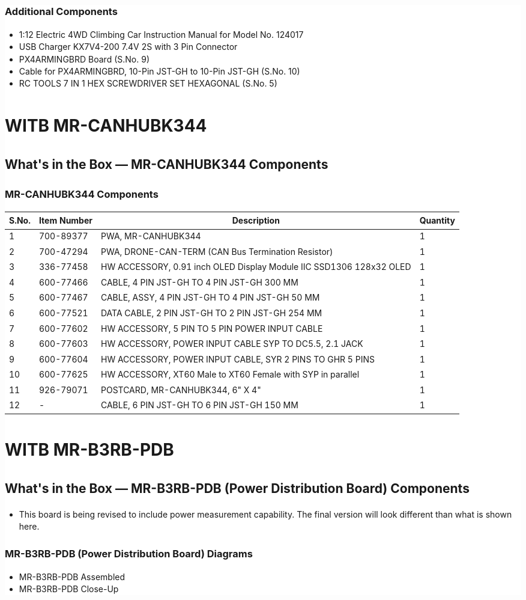 ### Additional Components
 
- 1:12 Electric 4WD Climbing Car Instruction Manual for Model No. 124017
- USB Charger KX7V4-200 7.4V 2S with 3 Pin Connector
- PX4ARMINGBRD Board (S.No. 9)
- Cable for PX4ARMINGBRD, 10-Pin JST-GH to 10-Pin JST-GH (S.No. 10)
- RC TOOLS 7 IN 1 HEX SCREWDRIVER SET HEXAGONAL (S.No. 5)

# WITB MR-CANHUBK344
 
## What's in the Box — MR-CANHUBK344 Components
 
### MR-CANHUBK344 Components
 
| S.No. | Item Number | Description                                     | Quantity |
|-------|-------------|-------------------------------------------------|----------|
| 1     | 700-89377    | PWA, MR-CANHUBK344                             | 1        |
| 2     | 700-47294    | PWA, DRONE-CAN-TERM (CAN Bus Termination Resistor) | 1        |
| 3     | 336-77458    | HW ACCESSORY, 0.91 inch OLED Display Module IIC SSD1306 128x32 OLED | 1        |
| 4     | 600-77466    | CABLE, 4 PIN JST-GH TO 4 PIN JST-GH 300 MM      | 1        |
| 5     | 600-77467    | CABLE, ASSY, 4 PIN JST-GH TO 4 PIN JST-GH 50 MM | 1        |
| 6     | 600-77521    | DATA CABLE, 2 PIN JST-GH TO 2 PIN JST-GH 254 MM | 1        |
| 7     | 600-77602    | HW ACCESSORY, 5 PIN TO 5 PIN POWER INPUT CABLE | 1        |
| 8     | 600-77603    | HW ACCESSORY, POWER INPUT CABLE SYP TO DC5.5, 2.1 JACK | 1        |
| 9     | 600-77604    | HW ACCESSORY, POWER INPUT CABLE, SYR 2 PINS TO GHR 5 PINS | 1        |
| 10    | 600-77625    | HW ACCESSORY, XT60 Male to XT60 Female with SYP in parallel | 1        |
| 11    | 926-79071    | POSTCARD, MR-CANHUBK344, 6" X 4"               | 1        |
| 12    | -           | CABLE, 6 PIN JST-GH TO 6 PIN JST-GH 150 MM      | 1        |
 
# WITB MR-B3RB-PDB
 
## What's in the Box — MR-B3RB-PDB (Power Distribution Board) Components
 
- This board is being revised to include power measurement capability. The final version will look different than what is shown here.
 
### MR-B3RB-PDB (Power Distribution Board) Diagrams
 
- MR-B3RB-PDB Assembled
- MR-B3RB-PDB Close-Up
 